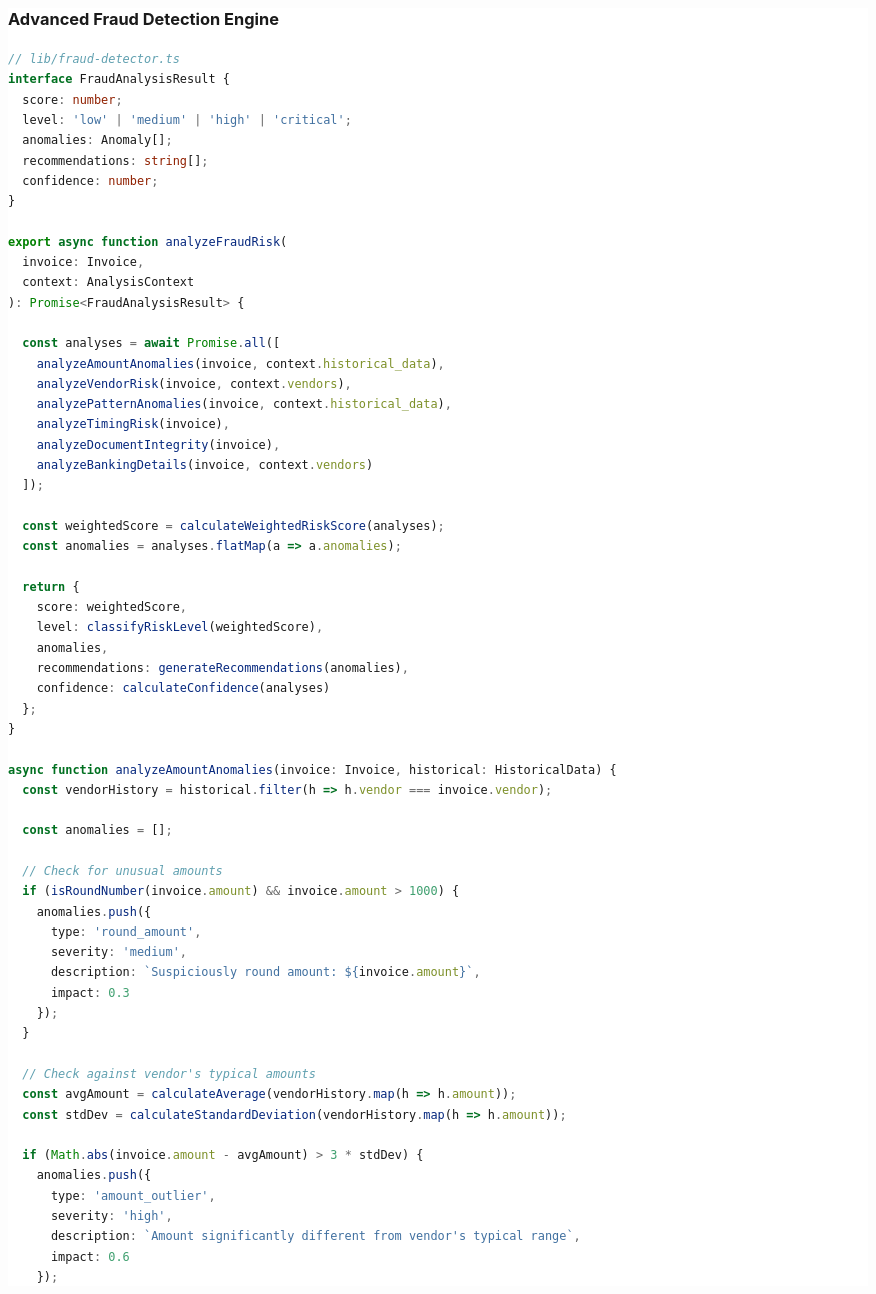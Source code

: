 ### Advanced Fraud Detection Engine
```typescript
// lib/fraud-detector.ts
interface FraudAnalysisResult {
  score: number;
  level: 'low' | 'medium' | 'high' | 'critical';
  anomalies: Anomaly[];
  recommendations: string[];
  confidence: number;
}

export async function analyzeFraudRisk(
  invoice: Invoice, 
  context: AnalysisContext
): Promise<FraudAnalysisResult> {
  
  const analyses = await Promise.all([
    analyzeAmountAnomalies(invoice, context.historical_data),
    analyzeVendorRisk(invoice, context.vendors),
    analyzePatternAnomalies(invoice, context.historical_data),
    analyzeTimingRisk(invoice),
    analyzeDocumentIntegrity(invoice),
    analyzeBankingDetails(invoice, context.vendors)
  ]);
  
  const weightedScore = calculateWeightedRiskScore(analyses);
  const anomalies = analyses.flatMap(a => a.anomalies);
  
  return {
    score: weightedScore,
    level: classifyRiskLevel(weightedScore),
    anomalies,
    recommendations: generateRecommendations(anomalies),
    confidence: calculateConfidence(analyses)
  };
}

async function analyzeAmountAnomalies(invoice: Invoice, historical: HistoricalData) {
  const vendorHistory = historical.filter(h => h.vendor === invoice.vendor);
  
  const anomalies = [];
  
  // Check for unusual amounts
  if (isRoundNumber(invoice.amount) && invoice.amount > 1000) {
    anomalies.push({
      type: 'round_amount',
      severity: 'medium',
      description: `Suspiciously round amount: ${invoice.amount}`,
      impact: 0.3
    });
  }
  
  // Check against vendor's typical amounts
  const avgAmount = calculateAverage(vendorHistory.map(h => h.amount));
  const stdDev = calculateStandardDeviation(vendorHistory.map(h => h.amount));
  
  if (Math.abs(invoice.amount - avgAmount) > 3 * stdDev) {
    anomalies.push({
      type: 'amount_outlier',
      severity: 'high',
      description: `Amount significantly different from vendor's typical range`,
      impact: 0.6
    });
```